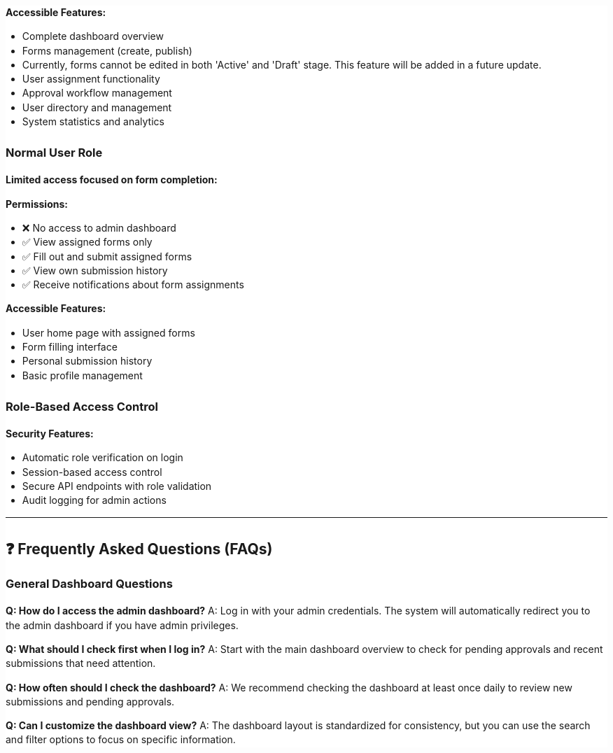 **Accessible Features:**
- Complete dashboard overview
- Forms management (create, publish)
- Currently, forms cannot be edited in both 'Active' and 'Draft' stage. This feature will be added in a future update.
- User assignment functionality
- Approval workflow management
- User directory and management
- System statistics and analytics

### Normal User Role
**Limited access focused on form completion:**

**Permissions:**
- ❌ No access to admin dashboard
- ✅ View assigned forms only
- ✅ Fill out and submit assigned forms
- ✅ View own submission history
- ✅ Receive notifications about form assignments

**Accessible Features:**
- User home page with assigned forms
- Form filling interface
- Personal submission history
- Basic profile management

### Role-Based Access Control
**Security Features:**
- Automatic role verification on login
- Session-based access control
- Secure API endpoints with role validation
- Audit logging for admin actions

---

## ❓ Frequently Asked Questions (FAQs)

### General Dashboard Questions

**Q: How do I access the admin dashboard?**
A: Log in with your admin credentials. The system will automatically redirect you to the admin dashboard if you have admin privileges.

**Q: What should I check first when I log in?**
A: Start with the main dashboard overview to check for pending approvals and recent submissions that need attention.

**Q: How often should I check the dashboard?**
A: We recommend checking the dashboard at least once daily to review new submissions and pending approvals.

**Q: Can I customize the dashboard view?**
A: The dashboard layout is standardized for consistency, but you can use the search and filter options to focus on specific information.
